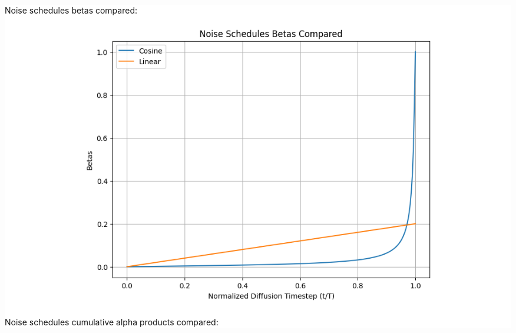 </p>

Noise schedules betas compared:
<p align="center">
  <img src="data/DDPM_ns_betas.png" width="600"/>
</p>

Noise schedules cumulative alpha products compared:
<p align="center">